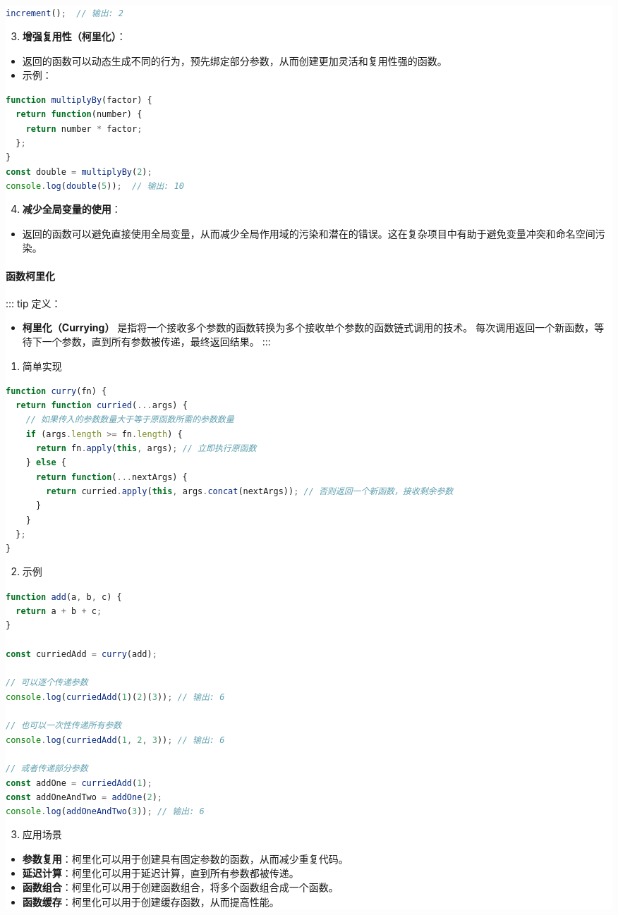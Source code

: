 ```js
increment();  // 输出: 2
```
3. **增强复用性（柯里化）**：
- 返回的函数可以动态生成不同的行为，预先绑定部分参数，从而创建更加灵活和复用性强的函数。
- 示例：
```js
function multiplyBy(factor) {
  return function(number) {
    return number * factor;
  };
}
const double = multiplyBy(2);
console.log(double(5));  // 输出: 10
```
4. **减少全局变量的使用**：
- 返回的函数可以避免直接使用全局变量，从而减少全局作用域的污染和潜在的错误。这在复杂项目中有助于避免变量冲突和命名空间污染。

#### 函数柯里化
::: tip 定义：
- **柯里化（Currying）** 是指将一个接收多个参数的函数转换为多个接收单个参数的函数链式调用的技术。
每次调用返回一个新函数，等待下一个参数，直到所有参数被传递，最终返回结果。
:::
1. 简单实现
```js
function curry(fn) {
  return function curried(...args) {
    // 如果传入的参数数量大于等于原函数所需的参数数量
    if (args.length >= fn.length) {
      return fn.apply(this, args); // 立即执行原函数
    } else {
      return function(...nextArgs) {
        return curried.apply(this, args.concat(nextArgs)); // 否则返回一个新函数，接收剩余参数
      }
    }
  };
}
```
2. 示例
```js
function add(a, b, c) {
  return a + b + c;
}

const curriedAdd = curry(add);

// 可以逐个传递参数
console.log(curriedAdd(1)(2)(3)); // 输出: 6

// 也可以一次性传递所有参数
console.log(curriedAdd(1, 2, 3)); // 输出: 6

// 或者传递部分参数
const addOne = curriedAdd(1);
const addOneAndTwo = addOne(2);
console.log(addOneAndTwo(3)); // 输出: 6
```
3. 应用场景
- **参数复用**：柯里化可以用于创建具有固定参数的函数，从而减少重复代码。
- **延迟计算**：柯里化可以用于延迟计算，直到所有参数都被传递。
- **函数组合**：柯里化可以用于创建函数组合，将多个函数组合成一个函数。
- **函数缓存**：柯里化可以用于创建缓存函数，从而提高性能。
